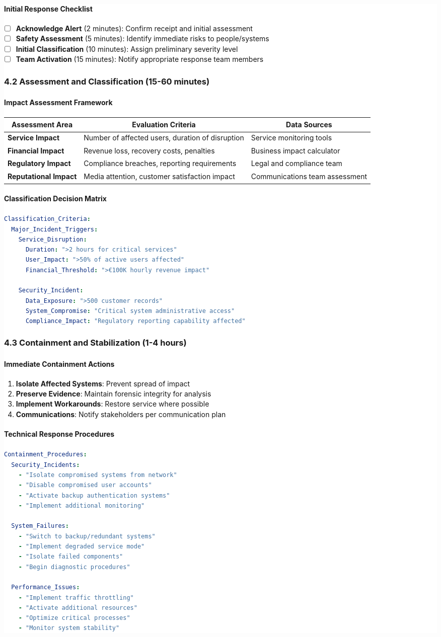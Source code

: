 #### Initial Response Checklist
- [ ] **Acknowledge Alert** (2 minutes): Confirm receipt and initial assessment
- [ ] **Safety Assessment** (5 minutes): Identify immediate risks to people/systems
- [ ] **Initial Classification** (10 minutes): Assign preliminary severity level
- [ ] **Team Activation** (15 minutes): Notify appropriate response team members

### 4.2 Assessment and Classification (15-60 minutes)

#### Impact Assessment Framework
| Assessment Area | Evaluation Criteria | Data Sources |
|-----------------|-------------------|--------------|
| **Service Impact** | Number of affected users, duration of disruption | Service monitoring tools |
| **Financial Impact** | Revenue loss, recovery costs, penalties | Business impact calculator |
| **Regulatory Impact** | Compliance breaches, reporting requirements | Legal and compliance team |
| **Reputational Impact** | Media attention, customer satisfaction impact | Communications team assessment |

#### Classification Decision Matrix
```yaml
Classification_Criteria:
  Major_Incident_Triggers:
    Service_Disruption:
      Duration: ">2 hours for critical services"
      User_Impact: ">50% of active users affected"
      Financial_Threshold: ">€100K hourly revenue impact"
      
    Security_Incident:
      Data_Exposure: ">500 customer records"
      System_Compromise: "Critical system administrative access"
      Compliance_Impact: "Regulatory reporting capability affected"
```

### 4.3 Containment and Stabilization (1-4 hours)

#### Immediate Containment Actions
1. **Isolate Affected Systems**: Prevent spread of impact
2. **Preserve Evidence**: Maintain forensic integrity for analysis  
3. **Implement Workarounds**: Restore service where possible
4. **Communications**: Notify stakeholders per communication plan

#### Technical Response Procedures
```yaml
Containment_Procedures:
  Security_Incidents:
    - "Isolate compromised systems from network"
    - "Disable compromised user accounts"  
    - "Activate backup authentication systems"
    - "Implement additional monitoring"
    
  System_Failures:
    - "Switch to backup/redundant systems"
    - "Implement degraded service mode"
    - "Isolate failed components"
    - "Begin diagnostic procedures"
    
  Performance_Issues:
    - "Implement traffic throttling"
    - "Activate additional resources"
    - "Optimize critical processes"
    - "Monitor system stability"
```
